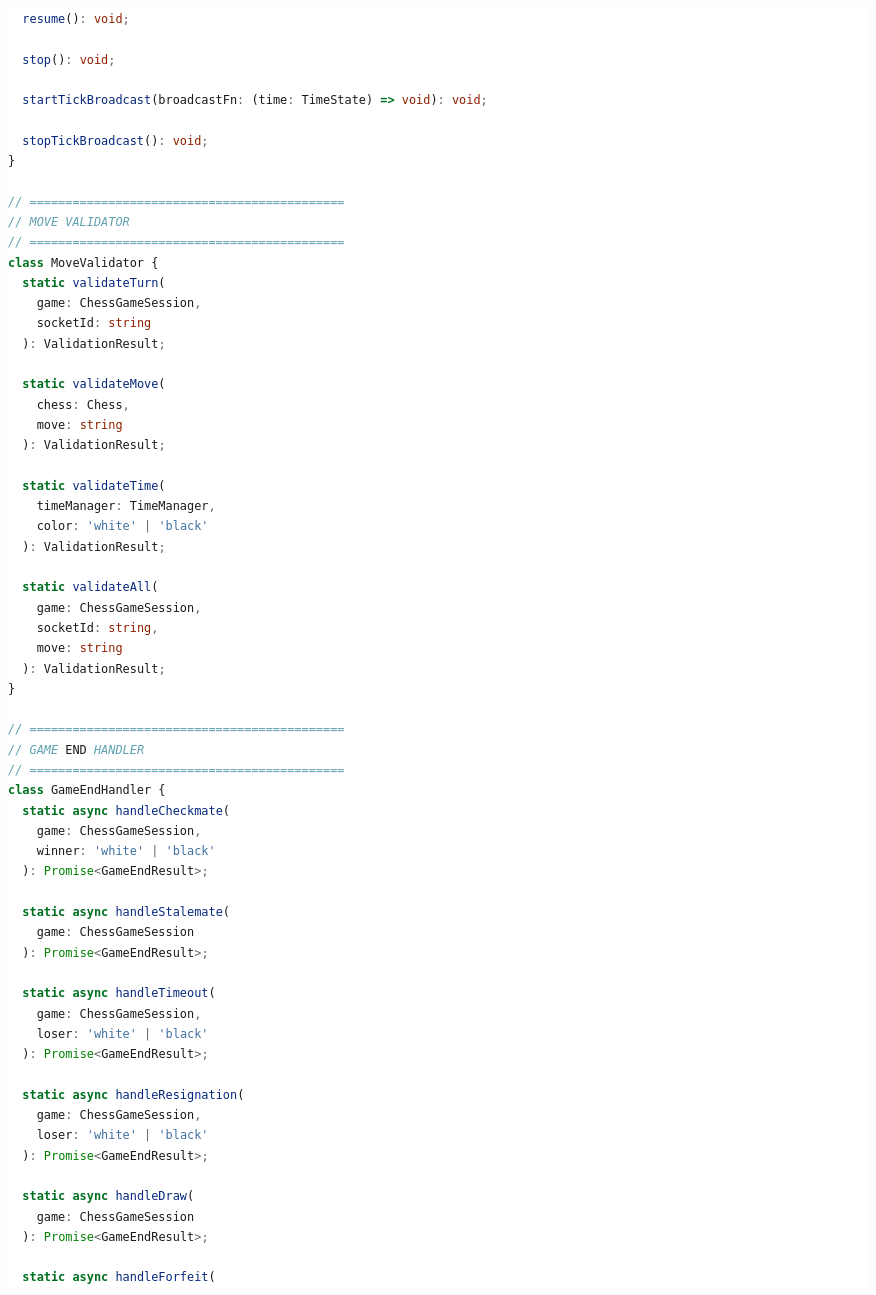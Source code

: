 ```typescript
  resume(): void;
  
  stop(): void;
  
  startTickBroadcast(broadcastFn: (time: TimeState) => void): void;
  
  stopTickBroadcast(): void;
}

// ============================================
// MOVE VALIDATOR
// ============================================
class MoveValidator {
  static validateTurn(
    game: ChessGameSession,
    socketId: string
  ): ValidationResult;
  
  static validateMove(
    chess: Chess,
    move: string
  ): ValidationResult;
  
  static validateTime(
    timeManager: TimeManager,
    color: 'white' | 'black'
  ): ValidationResult;
  
  static validateAll(
    game: ChessGameSession,
    socketId: string,
    move: string
  ): ValidationResult;
}

// ============================================
// GAME END HANDLER
// ============================================
class GameEndHandler {
  static async handleCheckmate(
    game: ChessGameSession,
    winner: 'white' | 'black'
  ): Promise<GameEndResult>;
  
  static async handleStalemate(
    game: ChessGameSession
  ): Promise<GameEndResult>;
  
  static async handleTimeout(
    game: ChessGameSession,
    loser: 'white' | 'black'
  ): Promise<GameEndResult>;
  
  static async handleResignation(
    game: ChessGameSession,
    loser: 'white' | 'black'
  ): Promise<GameEndResult>;
  
  static async handleDraw(
    game: ChessGameSession
  ): Promise<GameEndResult>;
  
  static async handleForfeit(
```